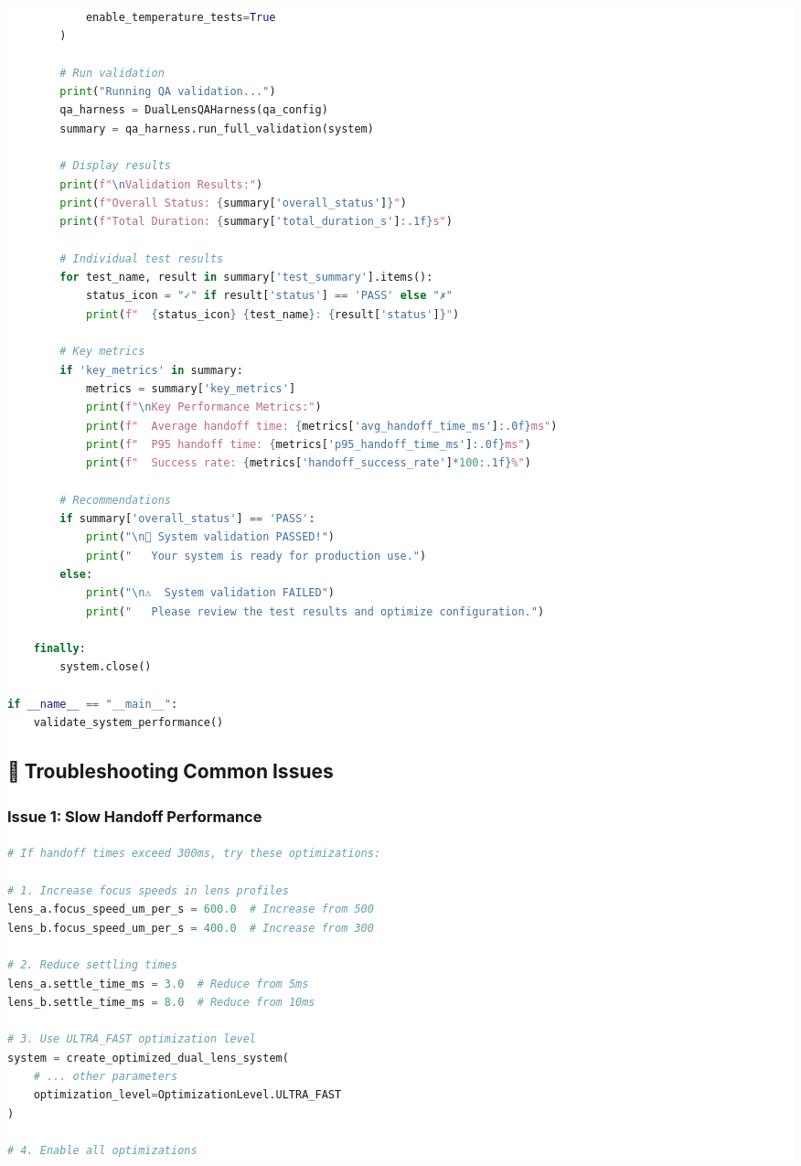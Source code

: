 ```python
            enable_temperature_tests=True
        )

        # Run validation
        print("Running QA validation...")
        qa_harness = DualLensQAHarness(qa_config)
        summary = qa_harness.run_full_validation(system)

        # Display results
        print(f"\nValidation Results:")
        print(f"Overall Status: {summary['overall_status']}")
        print(f"Total Duration: {summary['total_duration_s']:.1f}s")

        # Individual test results
        for test_name, result in summary['test_summary'].items():
            status_icon = "✓" if result['status'] == 'PASS' else "✗"
            print(f"  {status_icon} {test_name}: {result['status']}")

        # Key metrics
        if 'key_metrics' in summary:
            metrics = summary['key_metrics']
            print(f"\nKey Performance Metrics:")
            print(f"  Average handoff time: {metrics['avg_handoff_time_ms']:.0f}ms")
            print(f"  P95 handoff time: {metrics['p95_handoff_time_ms']:.0f}ms")
            print(f"  Success rate: {metrics['handoff_success_rate']*100:.1f}%")

        # Recommendations
        if summary['overall_status'] == 'PASS':
            print("\n🎉 System validation PASSED!")
            print("   Your system is ready for production use.")
        else:
            print("\n⚠️  System validation FAILED")
            print("   Please review the test results and optimize configuration.")

    finally:
        system.close()

if __name__ == "__main__":
    validate_system_performance()
```

## 🔧 Troubleshooting Common Issues

### Issue 1: Slow Handoff Performance

```python
# If handoff times exceed 300ms, try these optimizations:

# 1. Increase focus speeds in lens profiles
lens_a.focus_speed_um_per_s = 600.0  # Increase from 500
lens_b.focus_speed_um_per_s = 400.0  # Increase from 300

# 2. Reduce settling times
lens_a.settle_time_ms = 3.0  # Reduce from 5ms
lens_b.settle_time_ms = 8.0  # Reduce from 10ms

# 3. Use ULTRA_FAST optimization level
system = create_optimized_dual_lens_system(
    # ... other parameters
    optimization_level=OptimizationLevel.ULTRA_FAST
)

# 4. Enable all optimizations
```